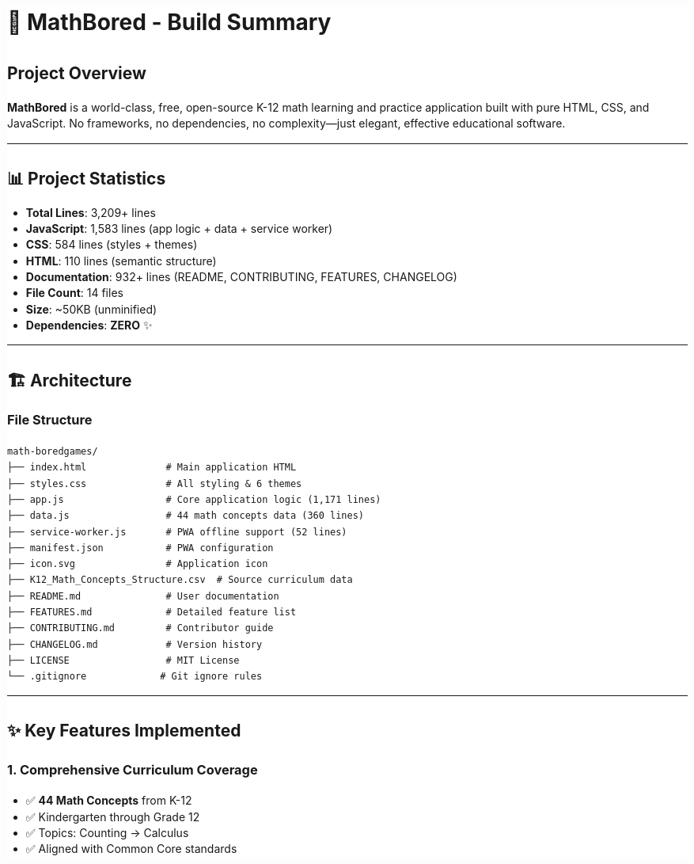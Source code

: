 # 🎯 MathBored - Build Summary

## Project Overview

**MathBored** is a world-class, free, open-source K-12 math learning and practice application built with pure HTML, CSS, and JavaScript. No frameworks, no dependencies, no complexity—just elegant, effective educational software.

---

## 📊 Project Statistics

- **Total Lines**: 3,209+ lines
- **JavaScript**: 1,583 lines (app logic + data + service worker)
- **CSS**: 584 lines (styles + themes)
- **HTML**: 110 lines (semantic structure)
- **Documentation**: 932+ lines (README, CONTRIBUTING, FEATURES, CHANGELOG)
- **File Count**: 14 files
- **Size**: ~50KB (unminified)
- **Dependencies**: **ZERO** ✨

---

## 🏗️ Architecture

### File Structure
```
math-boredgames/
├── index.html              # Main application HTML
├── styles.css              # All styling & 6 themes
├── app.js                  # Core application logic (1,171 lines)
├── data.js                 # 44 math concepts data (360 lines)
├── service-worker.js       # PWA offline support (52 lines)
├── manifest.json           # PWA configuration
├── icon.svg                # Application icon
├── K12_Math_Concepts_Structure.csv  # Source curriculum data
├── README.md               # User documentation
├── FEATURES.md             # Detailed feature list
├── CONTRIBUTING.md         # Contributor guide
├── CHANGELOG.md            # Version history
├── LICENSE                 # MIT License
└── .gitignore             # Git ignore rules
```

---

## ✨ Key Features Implemented

### 1. **Comprehensive Curriculum Coverage**
- ✅ **44 Math Concepts** from K-12
- ✅ Kindergarten through Grade 12
- ✅ Topics: Counting → Calculus
- ✅ Aligned with Common Core standards
